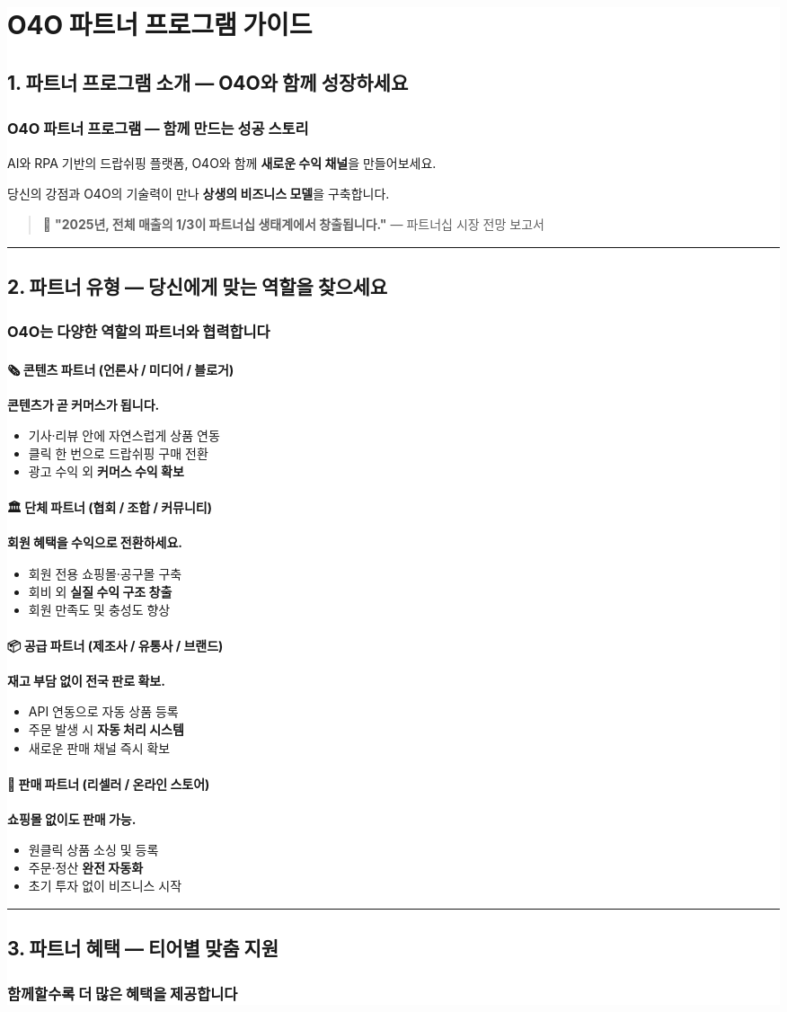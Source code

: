 # O4O 파트너 프로그램 가이드

## 1. 파트너 프로그램 소개 — O4O와 함께 성장하세요

### O4O 파트너 프로그램 — 함께 만드는 성공 스토리

AI와 RPA 기반의 드랍쉬핑 플랫폼, O4O와 함께 **새로운 수익 채널**을 만들어보세요.

당신의 강점과 O4O의 기술력이 만나 **상생의 비즈니스 모델**을 구축합니다.

> 🤝 **"2025년, 전체 매출의 1/3이 파트너십 생태계에서 창출됩니다."**
> — 파트너십 시장 전망 보고서

---

## 2. 파트너 유형 — 당신에게 맞는 역할을 찾으세요

### O4O는 다양한 역할의 파트너와 협력합니다

#### 🗞️ 콘텐츠 파트너 (언론사 / 미디어 / 블로거)
**콘텐츠가 곧 커머스가 됩니다.**
- 기사·리뷰 안에 자연스럽게 상품 연동
- 클릭 한 번으로 드랍쉬핑 구매 전환
- 광고 수익 외 **커머스 수익 확보**

#### 🏛️ 단체 파트너 (협회 / 조합 / 커뮤니티)
**회원 혜택을 수익으로 전환하세요.**
- 회원 전용 쇼핑몰·공구몰 구축
- 회비 외 **실질 수익 구조 창출**
- 회원 만족도 및 충성도 향상

#### 📦 공급 파트너 (제조사 / 유통사 / 브랜드)
**재고 부담 없이 전국 판로 확보.**
- API 연동으로 자동 상품 등록
- 주문 발생 시 **자동 처리 시스템**
- 새로운 판매 채널 즉시 확보

#### 🛒 판매 파트너 (리셀러 / 온라인 스토어)
**쇼핑몰 없이도 판매 가능.**
- 원클릭 상품 소싱 및 등록
- 주문·정산 **완전 자동화**
- 초기 투자 없이 비즈니스 시작

---

## 3. 파트너 혜택 — 티어별 맞춤 지원

### 함께할수록 더 많은 혜택을 제공합니다
